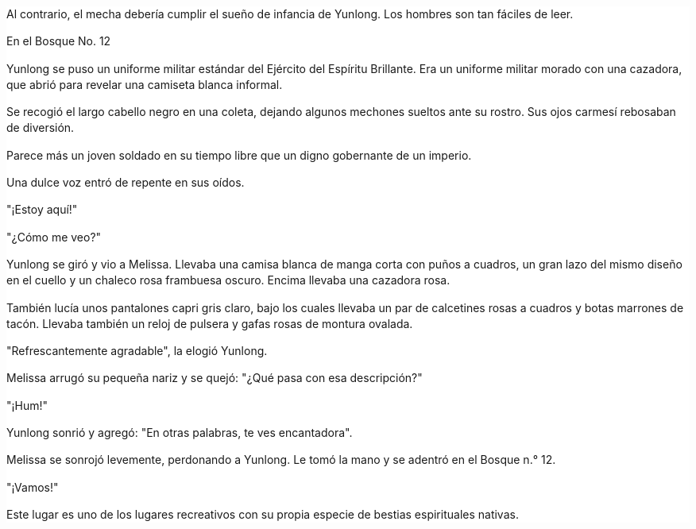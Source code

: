 Al contrario, el mecha debería cumplir el sueño de infancia de Yunlong. Los hombres son tan fáciles de leer.

En el Bosque No. 12

Yunlong se puso un uniforme militar estándar del Ejército del Espíritu Brillante. Era un uniforme militar morado con una cazadora, que abrió para revelar una camiseta blanca informal.

Se recogió el largo cabello negro en una coleta, dejando algunos mechones sueltos ante su rostro. Sus ojos carmesí rebosaban de diversión.

Parece más un joven soldado en su tiempo libre que un digno gobernante de un imperio.

Una dulce voz entró de repente en sus oídos.

"¡Estoy aquí!"

"¿Cómo me veo?"

Yunlong se giró y vio a Melissa. Llevaba una camisa blanca de manga corta con puños a cuadros, un gran lazo del mismo diseño en el cuello y un chaleco rosa frambuesa oscuro. Encima llevaba una cazadora rosa.

También lucía unos pantalones capri gris claro, bajo los cuales llevaba un par de calcetines rosas a cuadros y botas marrones de tacón. Llevaba también un reloj de pulsera y gafas rosas de montura ovalada.

"Refrescantemente agradable", la elogió Yunlong.

Melissa arrugó su pequeña nariz y se quejó: "¿Qué pasa con esa descripción?"

"¡Hum!"

Yunlong sonrió y agregó: "En otras palabras, te ves encantadora".

Melissa se sonrojó levemente, perdonando a Yunlong. Le tomó la mano y se adentró en el Bosque n.° 12.

"¡Vamos!"

Este lugar es uno de los lugares recreativos con su propia especie de bestias espirituales nativas.